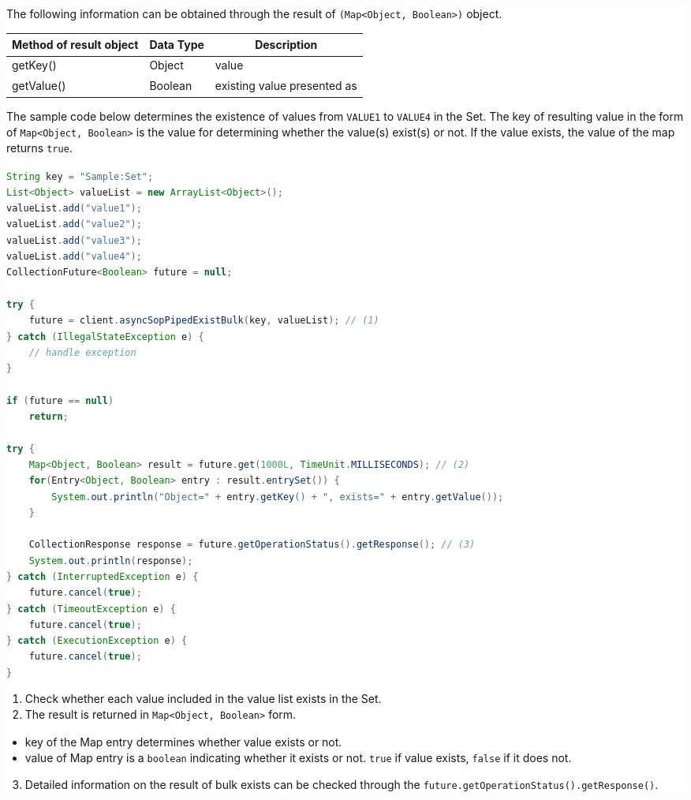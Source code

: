 The following information can be obtained through the result of `(Map<Object, Boolean>)` object.

Method of result object | Data Type | Description
------------------------|-----------|----------
getKey()                | Object    | value
getValue()              | Boolean   | existing value presented as

The sample code below determines the existence of values from `VALUE1` to `VALUE4` in the Set.
The key of resulting value in the form of `Map<Object, Boolean>` is the value for determining whether the value(s) exist(s) or not.
If the value exists, the value of the map returns `true`.

```java
String key = "Sample:Set";
List<Object> valueList = new ArrayList<Object>();
valueList.add("value1");
valueList.add("value2");
valueList.add("value3");
valueList.add("value4");
CollectionFuture<Boolean> future = null;

try {
    future = client.asyncSopPipedExistBulk(key, valueList); // (1)
} catch (IllegalStateException e) {
    // handle exception
}

if (future == null)
    return;

try {
    Map<Object, Boolean> result = future.get(1000L, TimeUnit.MILLISECONDS); // (2)
    for(Entry<Object, Boolean> entry : result.entrySet()) {
        System.out.println("Object=" + entry.getKey() + ", exists=" + entry.getValue());
    }

    CollectionResponse response = future.getOperationStatus().getResponse(); // (3)
    System.out.println(response);
} catch (InterruptedException e) {
    future.cancel(true);
} catch (TimeoutException e) {
    future.cancel(true);
} catch (ExecutionException e) {
    future.cancel(true);
}
```

1. Check whether each value included in the value list exists in the Set. 
2. The result is returned in `Map<Object, Boolean>` form.
  - key of the Map entry determines whether value exists or not.
  - value of Map entry is a `boolean` indicating whether it exists or not. `true` if value exists, `false` if it does not.
3.  Detailed information on the result of bulk exists can be checked through the `future.getOperationStatus().getResponse()`.

